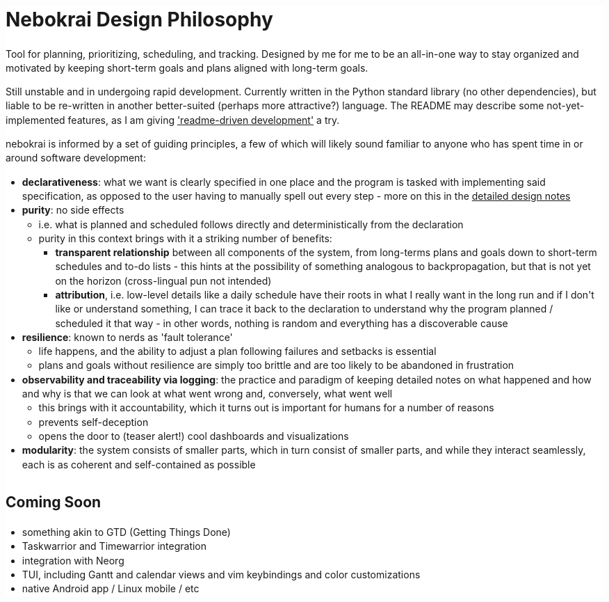 # Nebokrai Design Philosophy

Tool for planning, prioritizing, scheduling, and tracking. Designed by me for me to be an
all-in-one way to stay organized and motivated by keeping short-term goals and plans aligned with
long-term goals.

Still unstable and in undergoing rapid development. Currently written in the Python standard
library (no other dependencies), but liable to be re-written in another better-suited (perhaps
more attractive?) language. The README may describe some not-yet-implemented features, as I am
giving
['readme-driven development'](https://tom.preston-werner.com/2010/08/23/readme-driven-development.html)
a try.

nebokrai is informed by a set of guiding principles, a few of which will likely sound familiar to
anyone who has spent time in or around software development:

* **declarativeness**: what we want is clearly specified in one place and the program is tasked with
  implementing said specification, as opposed to the user having to manually spell out every step -
  more on this in the [detailed design notes](...)
* **purity**: no side effects
  * i.e. what is planned and scheduled follows directly and deterministically from the declaration
  * purity in this context brings with it a striking number of benefits:
    * **transparent relationship** between all components of the system, from long-terms plans and
      goals down to short-term schedules and to-do lists - this hints at the possibility of
      something analogous to backpropagation, but that is not yet on the horizon (cross-lingual
      pun not intended)
    * **attribution**, i.e. low-level details like a daily schedule have their roots in what I
      really want in the long run and if I don't like or understand something, I can trace it back
      to the  declaration to understand why the program planned / scheduled it that way - in other
      words, nothing is random and everything has a discoverable cause
* **resilience**: known to nerds as 'fault tolerance'
  * life happens, and the ability to adjust a plan following failures  and setbacks is essential
  * plans and goals without resilience are simply too brittle and are too likely to be abandoned in
    frustration
* **observability and traceability via logging**: the practice and paradigm of keeping detailed
  notes on what happened and how and why is that we can look at what went wrong and, conversely,
  what went well
  * this brings with it accountability, which it turns out is important for humans for a number of
    reasons
  * prevents self-deception
  * opens the door to (teaser alert!) cool dashboards and visualizations
* **modularity**: the system consists of smaller parts, which in turn consist of smaller parts,
  and while they interact seamlessly, each is as coherent and self-contained as possible

## Coming Soon

* something akin to GTD (Getting Things Done)
* Taskwarrior and Timewarrior integration
* integration with Neorg
* TUI, including Gantt and calendar views and vim keybindings and color customizations
* native Android app / Linux mobile / etc
